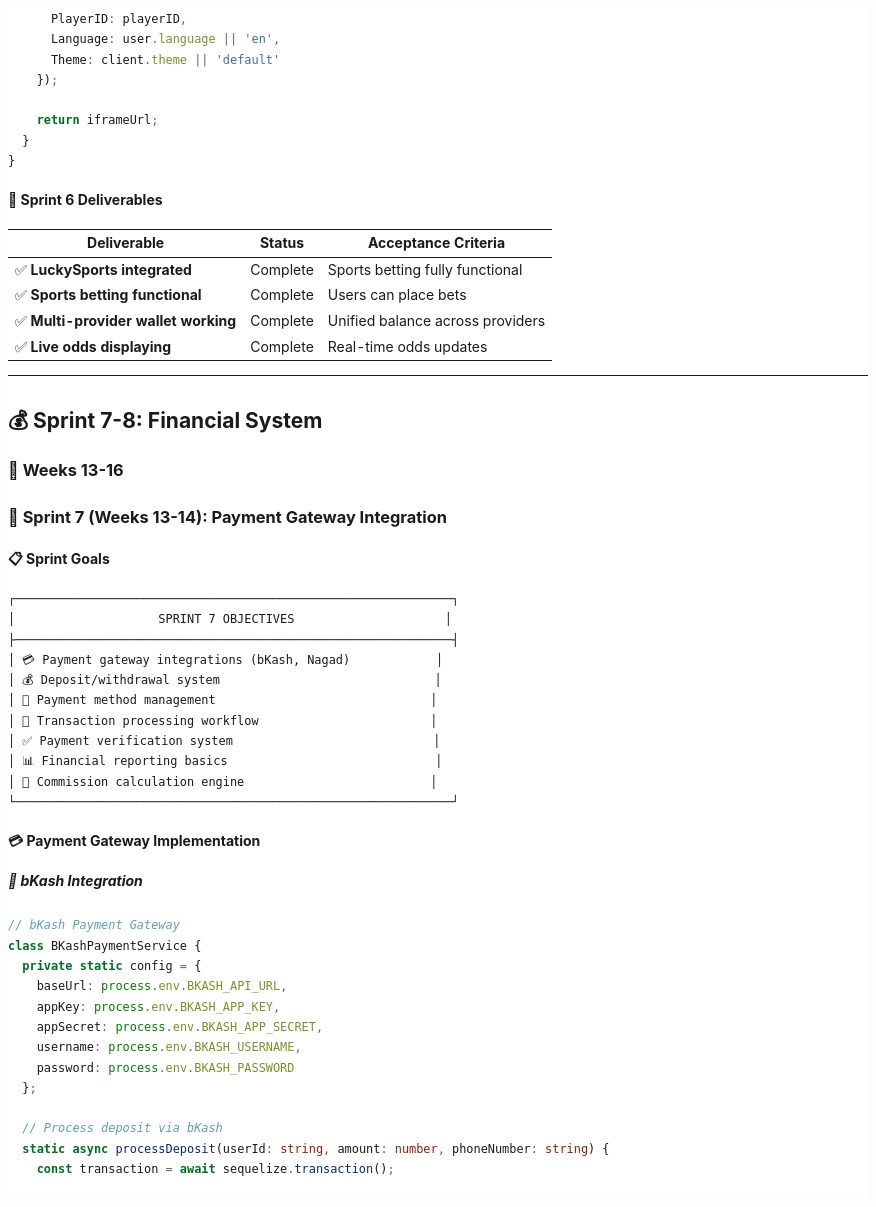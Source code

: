 ```typescript
      PlayerID: playerID,
      Language: user.language || 'en',
      Theme: client.theme || 'default'
    });
    
    return iframeUrl;
  }
}
```

#### 🎯 **Sprint 6 Deliverables**

| **Deliverable** | **Status** | **Acceptance Criteria** |
|-----------------|------------|-------------------------|
| ✅ **LuckySports integrated** | Complete | Sports betting fully functional |
| ✅ **Sports betting functional** | Complete | Users can place bets |
| ✅ **Multi-provider wallet working** | Complete | Unified balance across providers |
| ✅ **Live odds displaying** | Complete | Real-time odds updates |

---

## 💰 **Sprint 7-8: Financial System**
### 📅 **Weeks 13-16**

### 🎯 **Sprint 7 (Weeks 13-14): Payment Gateway Integration**

#### 📋 **Sprint Goals**
```
┌─────────────────────────────────────────────────────────────┐
│                    SPRINT 7 OBJECTIVES                     │
├─────────────────────────────────────────────────────────────┤
│ 💳 Payment gateway integrations (bKash, Nagad)            │
│ 💰 Deposit/withdrawal system                              │
│ 🔧 Payment method management                              │
│ 🔄 Transaction processing workflow                        │
│ ✅ Payment verification system                            │
│ 📊 Financial reporting basics                             │
│ 🧮 Commission calculation engine                          │
└─────────────────────────────────────────────────────────────┘
```

#### 💳 **Payment Gateway Implementation**

##### 📱 **bKash Integration**
```typescript
// bKash Payment Gateway
class BKashPaymentService {
  private static config = {
    baseUrl: process.env.BKASH_API_URL,
    appKey: process.env.BKASH_APP_KEY,
    appSecret: process.env.BKASH_APP_SECRET,
    username: process.env.BKASH_USERNAME,
    password: process.env.BKASH_PASSWORD
  };
  
  // Process deposit via bKash
  static async processDeposit(userId: string, amount: number, phoneNumber: string) {
    const transaction = await sequelize.transaction();
    
```